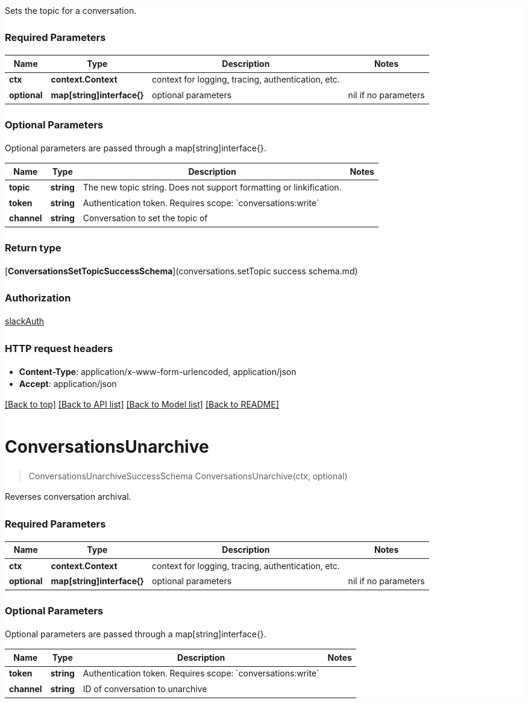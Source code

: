 
Sets the topic for a conversation.

### Required Parameters

Name | Type | Description  | Notes
------------- | ------------- | ------------- | -------------
 **ctx** | **context.Context** | context for logging, tracing, authentication, etc.
 **optional** | **map[string]interface{}** | optional parameters | nil if no parameters

### Optional Parameters
Optional parameters are passed through a map[string]interface{}.

Name | Type | Description  | Notes
------------- | ------------- | ------------- | -------------
 **topic** | **string**| The new topic string. Does not support formatting or linkification. | 
 **token** | **string**| Authentication token. Requires scope: &#x60;conversations:write&#x60; | 
 **channel** | **string**| Conversation to set the topic of | 

### Return type

[**ConversationsSetTopicSuccessSchema**](conversations.setTopic success schema.md)

### Authorization

[slackAuth](../README.md#slackAuth)

### HTTP request headers

 - **Content-Type**: application/x-www-form-urlencoded, application/json
 - **Accept**: application/json

[[Back to top]](#) [[Back to API list]](../README.md#documentation-for-api-endpoints) [[Back to Model list]](../README.md#documentation-for-models) [[Back to README]](../README.md)

# **ConversationsUnarchive**
> ConversationsUnarchiveSuccessSchema ConversationsUnarchive(ctx, optional)


Reverses conversation archival.

### Required Parameters

Name | Type | Description  | Notes
------------- | ------------- | ------------- | -------------
 **ctx** | **context.Context** | context for logging, tracing, authentication, etc.
 **optional** | **map[string]interface{}** | optional parameters | nil if no parameters

### Optional Parameters
Optional parameters are passed through a map[string]interface{}.

Name | Type | Description  | Notes
------------- | ------------- | ------------- | -------------
 **token** | **string**| Authentication token. Requires scope: &#x60;conversations:write&#x60; | 
 **channel** | **string**| ID of conversation to unarchive | 
